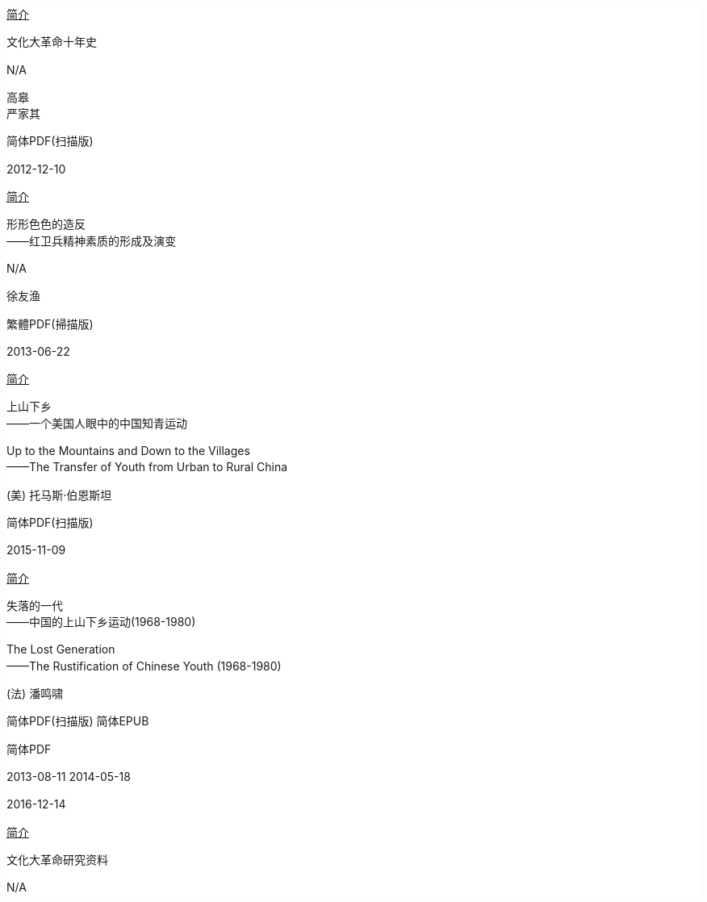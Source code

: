 [简介](https://goo.gl/Ep9BQa)

文化大革命十年史

N/A

高皋  
严家其

简体PDF(扫描版)

2012-12-10

[简介](https://goo.gl/n252mX)

形形色色的造反  
——红卫兵精神素质的形成及演变

N/A

徐友渔

繁體PDF(掃描版)

2013-06-22

[简介](https://goo.gl/191qw9)

上山下乡  
——一个美国人眼中的中国知青运动

Up to the Mountains and Down to the Villages  
——The Transfer of Youth from Urban to Rural China

(美) 托马斯·伯恩斯坦

简体PDF(扫描版)

2015-11-09

[简介](https://goo.gl/SidJ7k)

失落的一代  
——中国的上山下乡运动(1968-1980)

The Lost Generation  
——The Rustification of Chinese Youth (1968-1980)

(法) 潘鸣啸

简体PDF(扫描版) 简体EPUB

简体PDF

2013-08-11 2014-05-18

2016-12-14

[简介](https://goo.gl/32nj7B)

文化大革命研究资料

N/A
